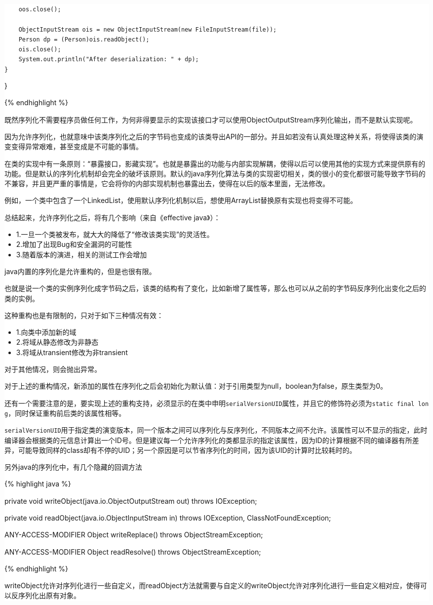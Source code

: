         oos.close();

        ObjectInputStream ois = new ObjectInputStream(new FileInputStream(file));
        Person dp = (Person)ois.readObject();
        ois.close();
        System.out.println("After deserialization: " + dp);
    }
    
}

{% endhighlight %}

既然序列化不需要程序员做任何工作，为何非得要显示的实现该接口才可以使用ObjectOutputStream序列化输出，而不是默认实现呢。

因为允许序列化，也就意味中该类序列化之后的字节码也变成的该类导出API的一部分。并且如若没有认真处理这种关系，将使得该类的演变变得异常艰难，甚至变成是不可能的事情。

在类的实现中有一条原则：“暴露接口，影藏实现”。也就是暴露出的功能与内部实现解耦，使得以后可以使用其他的实现方式来提供原有的功能。但是默认的序列化机制却会完全的破坏该原则。默认的java序列化算法与类的实现密切相关，类的很小的变化都很可能导致字节码的不兼容，并且更严重的事情是，它会将你的内部实现机制也暴露出去，使得在以后的版本里面，无法修改。

例如，一个类中包含了一个LinkedList，使用默认序列化机制以后，想使用ArrayList替换原有实现也将变得不可能。

总结起来，允许序列化之后，将有几个影响（来自《effective java》）：

- 1.一旦一个类被发布，就大大的降低了“修改该类实现”的灵活性。
- 2.增加了出现Bug和安全漏洞的可能性
- 3.随着版本的演进，相关的测试工作会增加


java内置的序列化是允许重构的，但是也很有限。

也就是说一个类的实例序列化成字节码之后，该类的结构有了变化，比如新增了属性等，那么也可以从之前的字节码反序列化出变化之后的类的实例。

这种重构也是有限制的，只对于如下三种情况有效：

- 1.向类中添加新的域
- 2.将域从静态修改为非静态
- 3.将域从transient修改为非transient

对于其他情况，则会抛出异常。

对于上述的重构情况，新添加的属性在序列化之后会初始化为默认值：对于引用类型为null，boolean为false，原生类型为0。

还有一个需要注意的是，要实现上述的重构支持，必须显示的在类中申明`serialVersionUID`属性，并且它的修饰符必须为`static final long`，同时保证重构前后类的该属性相等。

`serialVersionUID`用于指定类的演变版本，同一个版本之间可以序列化与反序列化，不同版本之间不允许。该属性可以不显示的指定，此时编译器会根据类的元信息计算出一个ID号。但是建议每一个允许序列化的类都显示的指定该属性，因为ID的计算根据不同的编译器有所差异，可能导致同样的class却有不停的UID；另一个原因是可以节省序列化的时间，因为该UID的计算时比较耗时的。

另外java的序列化中，有几个隐藏的回调方法

{% highlight java %}

private void writeObject(java.io.ObjectOutputStream out) throws IOException;

private void readObject(java.io.ObjectInputStream in) throws IOException, ClassNotFoundException;

ANY-ACCESS-MODIFIER Object writeReplace() throws ObjectStreamException;

ANY-ACCESS-MODIFIER Object readResolve() throws ObjectStreamException;

{% endhighlight %}

writeObject允许对序列化进行一些自定义，而readObject方法就需要与自定义的writeObject允许对序列化进行一些自定义相对应，使得可以反序列化出原有对象。
